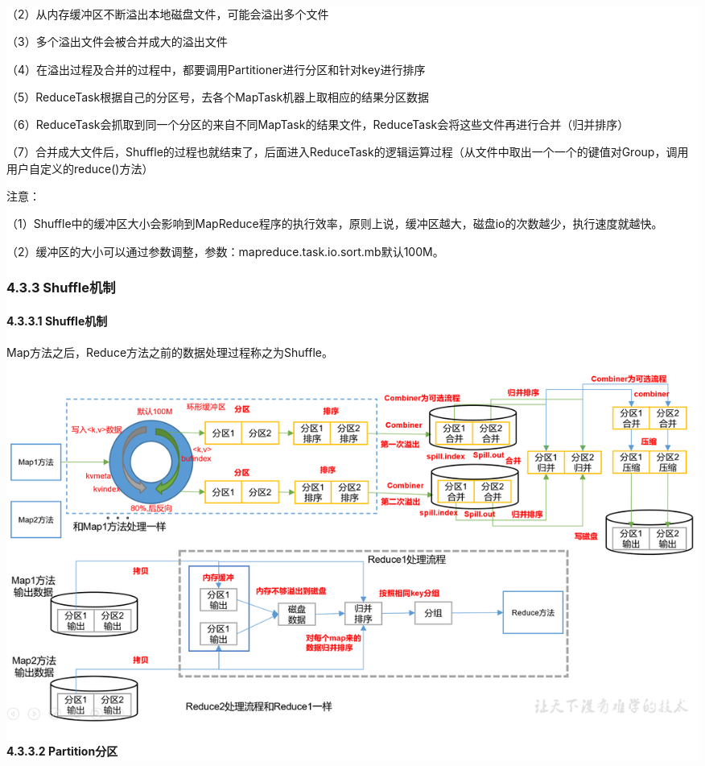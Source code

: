 （2）从内存缓冲区不断溢出本地磁盘文件，可能会溢出多个文件

（3）多个溢出文件会被合并成大的溢出文件

（4）在溢出过程及合并的过程中，都要调用Partitioner进行分区和针对key进行排序

（5）ReduceTask根据自己的分区号，去各个MapTask机器上取相应的结果分区数据

（6）ReduceTask会抓取到同一个分区的来自不同MapTask的结果文件，ReduceTask会将这些文件再进行合并（归并排序）

（7）合并成大文件后，Shuffle的过程也就结束了，后面进入ReduceTask的逻辑运算过程（从文件中取出一个一个的键值对Group，调用用户自定义的reduce()方法）

  注意：  

（1）Shuffle中的缓冲区大小会影响到MapReduce程序的执行效率，原则上说，缓冲区越大，磁盘io的次数越少，执行速度就越快。

（2）缓冲区的大小可以通过参数调整，参数：mapreduce.task.io.sort.mb默认100M。

### 4.3.3 Shuffle机制

#### 4.3.3.1 Shuffle机制

Map方法之后，Reduce方法之前的数据处理过程称之为Shuffle。

  ![image-20230109190455478](Hadoop.assets/image-20230109190455478.png)

#### 4.3.3.2 Partition分区
